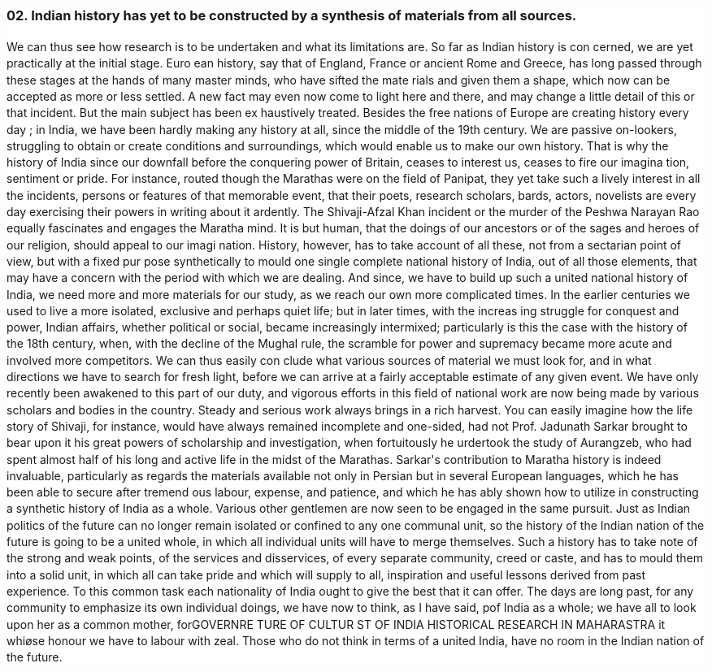 ### 02. Indian history has yet to be constructed by a synthesis of materials from all sources. 

We can thus see how research is to be undertaken and what its limitations are. So far as Indian history is con cerned, we are yet practically at the initial stage. Euro 
ean history, say that of England, France or ancient Rome and Greece, has long passed through these stages at the hands of many master minds, who have sifted the mate rials and given them a shape, which now can be accepted as more or less settled. A new fact may even now come to light here and there, and may change a little detail of this or that incident. But the main subject has been ex haustively treated. Besides the free nations of Europe are creating history every day ; in India, we have been hardly making any history at all, since the middle of the 19th century. We are passive on-lookers, struggling to obtain or create conditions and surroundings, which would enable us to make our own history. That is why the history of India since our downfall before the conquering power of Britain, ceases to interest us, ceases to fire our imagina tion, sentiment or pride. For instance, routed though the Marathas were on the field of Panipat, they yet take such 
a lively interest in all the incidents, persons or features of that memorable event, that their poets, research scholars, bards, actors, novelists are every day exercising their powers in writing about it ardently. The Shivaji-Afzal Khan incident or the murder of the Peshwa Narayan Rao equally fascinates and engages the Maratha mind. It is but human, that the doings of our ancestors or of the sages and heroes of our religion, should appeal to our imagi nation. 
History, however, has to take account of all these, not from a sectarian point of view, but with a fixed pur pose synthetically to mould one single complete national history of India, out of all those elements, that may have a concern with the period with which we are dealing. And since, we have to build up such a united national history of India, we need more and more materials for our study, as we reach our own more complicated times. In the earlier centuries we used to live a more isolated, exclusive and perhaps quiet life; but in later times, with the increas ing struggle for conquest and power, Indian affairs, whether political or social, became increasingly intermixed; particularly is this the case with the history of the 18th century, when, with the decline of the Mughal rule, the 
scramble for power and supremacy became more acute and involved more competitors. We can thus easily con clude what various sources of material we must look for, and in what directions we have to search for fresh light, before we can arrive at a fairly acceptable estimate of any given event. We have only recently been awakened to this part of our duty, and vigorous efforts in this field of national work are now being made by various scholars and bodies in the country. Steady and serious work always brings in a rich harvest. You can easily imagine how the life story of Shivaji, for instance, would have always remained incomplete and one-sided, had not Prof. Jadunath Sarkar brought to bear upon it his great powers of scholarship and investigation, when fortuitously he urdertook the study of Aurangzeb, who had spent almost half of his long and active life in the midst of the Marathas. Sarkar's contribution to Maratha history is indeed invaluable, particularly as regards the materials available not only in Persian but in several European languages, which he has been able to secure after tremend ous labour, expense, and patience, and which he has ably shown how to utilize in constructing a synthetic history of India as a whole. Various other gentlemen are now seen to be engaged in the same pursuit. 
Just as Indian politics of the future can no longer remain isolated or confined to any one communal unit, so the history of the Indian nation of the future is going to be a united whole, in which all individual units will have to merge themselves. Such a history has to take note of the strong and weak points, of the services and disservices, of every separate community, creed or caste, and has to mould them into a solid unit, in which all can take pride and which will supply to all, inspiration and useful lessons derived from past experience. To this common task each nationality of India ought to give the best that it can offer. The days are long past, for any community to emphasize its own individual doings, we have now to think, as I have said, pof India as a whole; we have all to look upon her as a common mother, forGOVERNRE 
TURE 
OF CULTUR 
ST 
OF INDIA 
HISTORICAL RESEARCH IN MAHARASTRA it whiøse honour we have to labour with zeal. Those who 
do not think in terms of a united India, have no room in the Indian nation of the future. 